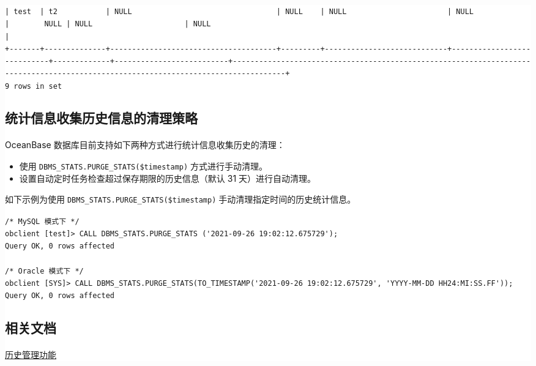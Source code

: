 ```shell
| test  | t2           | NULL                                 | NULL    | NULL                       | NULL                       |        NULL | NULL                     | NULL                                                                                                                               |
+-------+--------------+--------------------------------------+---------+----------------------------+----------------------------+-------------+--------------------------+------------------------------------------------------------------------------------------------------------------------------------+
9 rows in set
```

## 统计信息收集历史信息的清理策略

OceanBase 数据库目前支持如下两种方式进行统计信息收集历史的清理：

* 使用 `DBMS_STATS.PURGE_STATS($timestamp)` 方式进行手动清理。
* 设置自动定时任务检查超过保存期限的历史信息（默认 31 天）进行自动清理。

如下示例为使用 `DBMS_STATS.PURGE_STATS($timestamp)` 手动清理指定时间的历史统计信息。

```shell
/* MySQL 模式下 */
obclient [test]> CALL DBMS_STATS.PURGE_STATS ('2021-09-26 19:02:12.675729');
Query OK, 0 rows affected

/* Oracle 模式下 */
obclient [SYS]> CALL DBMS_STATS.PURGE_STATS(TO_TIMESTAMP('2021-09-26 19:02:12.675729', 'YYYY-MM-DD HH24:MI:SS.FF'));
Query OK, 0 rows affected
```

## 相关文档

[历史管理功能](300.statistics-management/600.history-management-features.md)

